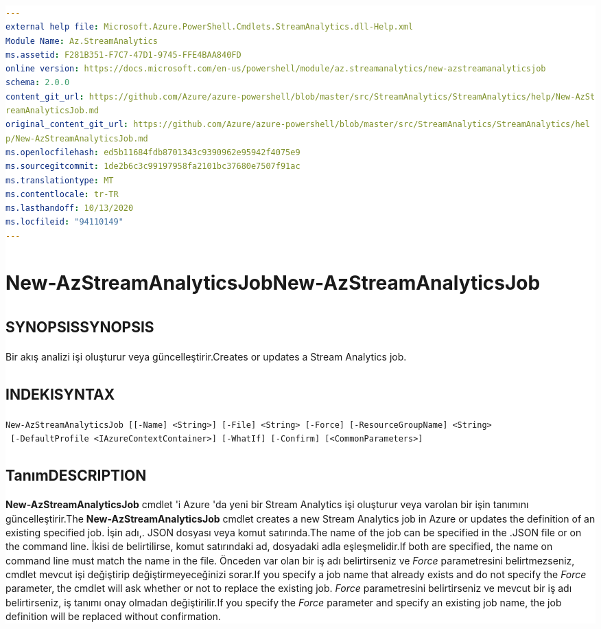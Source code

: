 ```yaml
---
external help file: Microsoft.Azure.PowerShell.Cmdlets.StreamAnalytics.dll-Help.xml
Module Name: Az.StreamAnalytics
ms.assetid: F281B351-F7C7-47D1-9745-FFE4BAA840FD
online version: https://docs.microsoft.com/en-us/powershell/module/az.streamanalytics/new-azstreamanalyticsjob
schema: 2.0.0
content_git_url: https://github.com/Azure/azure-powershell/blob/master/src/StreamAnalytics/StreamAnalytics/help/New-AzStreamAnalyticsJob.md
original_content_git_url: https://github.com/Azure/azure-powershell/blob/master/src/StreamAnalytics/StreamAnalytics/help/New-AzStreamAnalyticsJob.md
ms.openlocfilehash: ed5b11684fdb8701343c9390962e95942f4075e9
ms.sourcegitcommit: 1de2b6c3c99197958fa2101bc37680e7507f91ac
ms.translationtype: MT
ms.contentlocale: tr-TR
ms.lasthandoff: 10/13/2020
ms.locfileid: "94110149"
---
```

# <span data-ttu-id="411bd-101">New-AzStreamAnalyticsJob</span><span class="sxs-lookup"><span data-stu-id="411bd-101">New-AzStreamAnalyticsJob</span></span>

## <span data-ttu-id="411bd-102">SYNOPSIS</span><span class="sxs-lookup"><span data-stu-id="411bd-102">SYNOPSIS</span></span>
<span data-ttu-id="411bd-103">Bir akış analizi işi oluşturur veya güncelleştirir.</span><span class="sxs-lookup"><span data-stu-id="411bd-103">Creates or updates a Stream Analytics job.</span></span>

## <span data-ttu-id="411bd-104">INDEKI</span><span class="sxs-lookup"><span data-stu-id="411bd-104">SYNTAX</span></span>

```
New-AzStreamAnalyticsJob [[-Name] <String>] [-File] <String> [-Force] [-ResourceGroupName] <String>
 [-DefaultProfile <IAzureContextContainer>] [-WhatIf] [-Confirm] [<CommonParameters>]
```

## <span data-ttu-id="411bd-105">Tanım</span><span class="sxs-lookup"><span data-stu-id="411bd-105">DESCRIPTION</span></span>
<span data-ttu-id="411bd-106">**New-AzStreamAnalyticsJob** cmdlet 'i Azure 'da yeni bir Stream Analytics işi oluşturur veya varolan bir işin tanımını güncelleştirir.</span><span class="sxs-lookup"><span data-stu-id="411bd-106">The **New-AzStreamAnalyticsJob** cmdlet creates a new Stream Analytics job in Azure or updates the definition of an existing specified job.</span></span>
<span data-ttu-id="411bd-107">İşin adı,. JSON dosyası veya komut satırında.</span><span class="sxs-lookup"><span data-stu-id="411bd-107">The name of the job can be specified in the .JSON file or on the command line.</span></span>
<span data-ttu-id="411bd-108">İkisi de belirtilirse, komut satırındaki ad, dosyadaki adla eşleşmelidir.</span><span class="sxs-lookup"><span data-stu-id="411bd-108">If both are specified, the name on command line must match the name in the file.</span></span>
<span data-ttu-id="411bd-109">Önceden var olan bir iş adı belirtirseniz ve *Force* parametresini belirtmezseniz, cmdlet mevcut işi değiştirip değiştirmeyeceğinizi sorar.</span><span class="sxs-lookup"><span data-stu-id="411bd-109">If you specify a job name that already exists and do not specify the *Force* parameter, the cmdlet will ask whether or not to replace the existing job.</span></span>
<span data-ttu-id="411bd-110">*Force* parametresini belirtirseniz ve mevcut bir iş adı belirtirseniz, iş tanımı onay olmadan değiştirilir.</span><span class="sxs-lookup"><span data-stu-id="411bd-110">If you specify the *Force* parameter and specify an existing job name, the job definition will be replaced without confirmation.</span></span>
